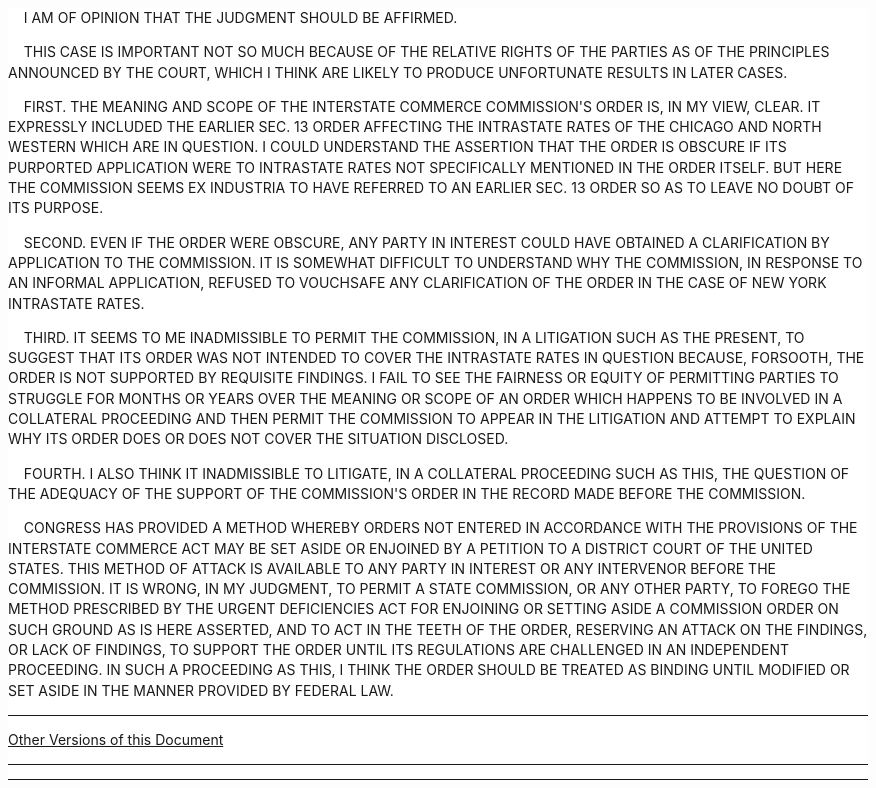     I AM OF OPINION THAT THE JUDGMENT SHOULD BE AFFIRMED.

    THIS CASE IS IMPORTANT NOT SO MUCH BECAUSE OF THE RELATIVE RIGHTS OF THE PARTIES AS OF THE PRINCIPLES ANNOUNCED BY THE COURT, WHICH I THINK ARE LIKELY TO PRODUCE UNFORTUNATE RESULTS IN LATER CASES.

    FIRST.  THE MEANING AND SCOPE OF THE INTERSTATE COMMERCE COMMISSION'S ORDER IS, IN MY VIEW, CLEAR.  IT EXPRESSLY INCLUDED THE EARLIER SEC. 13 ORDER AFFECTING THE INTRASTATE RATES OF THE CHICAGO AND NORTH WESTERN WHICH ARE IN QUESTION.  I COULD UNDERSTAND THE ASSERTION THAT THE ORDER IS OBSCURE IF ITS PURPORTED APPLICATION WERE TO INTRASTATE RATES NOT SPECIFICALLY MENTIONED IN THE ORDER ITSELF.  BUT HERE THE COMMISSION SEEMS EX INDUSTRIA TO HAVE REFERRED TO AN EARLIER SEC. 13 ORDER SO AS TO LEAVE NO DOUBT OF ITS PURPOSE.

    SECOND.  EVEN IF THE ORDER WERE OBSCURE, ANY PARTY IN INTEREST COULD HAVE OBTAINED A CLARIFICATION BY APPLICATION TO THE COMMISSION.  IT IS SOMEWHAT DIFFICULT TO UNDERSTAND WHY THE COMMISSION, IN RESPONSE TO AN INFORMAL APPLICATION, REFUSED TO VOUCHSAFE ANY CLARIFICATION OF THE ORDER IN THE CASE OF NEW YORK INTRASTATE RATES.

    THIRD.  IT SEEMS TO ME INADMISSIBLE TO PERMIT THE COMMISSION, IN A LITIGATION SUCH AS THE PRESENT, TO SUGGEST THAT ITS ORDER WAS NOT INTENDED TO COVER THE INTRASTATE RATES IN QUESTION BECAUSE, FORSOOTH, THE ORDER IS NOT SUPPORTED BY REQUISITE FINDINGS.  I FAIL TO SEE THE FAIRNESS OR EQUITY OF PERMITTING PARTIES TO STRUGGLE FOR MONTHS OR YEARS OVER THE MEANING OR SCOPE OF AN ORDER WHICH HAPPENS TO BE INVOLVED IN A COLLATERAL PROCEEDING AND THEN PERMIT THE COMMISSION TO APPEAR IN THE LITIGATION AND ATTEMPT TO EXPLAIN WHY ITS ORDER DOES OR DOES NOT COVER THE SITUATION DISCLOSED.

    FOURTH.  I ALSO THINK IT INADMISSIBLE TO LITIGATE, IN A COLLATERAL PROCEEDING SUCH AS THIS, THE QUESTION OF THE ADEQUACY OF THE SUPPORT OF THE COMMISSION'S ORDER IN THE RECORD MADE BEFORE THE COMMISSION.

    CONGRESS HAS PROVIDED A METHOD WHEREBY ORDERS NOT ENTERED IN ACCORDANCE WITH THE PROVISIONS OF THE INTERSTATE COMMERCE ACT MAY BE SET ASIDE OR ENJOINED BY A PETITION TO A DISTRICT COURT OF THE UNITED STATES.  THIS METHOD OF ATTACK IS AVAILABLE TO ANY PARTY IN INTEREST OR ANY INTERVENOR BEFORE THE COMMISSION.  IT IS WRONG, IN MY JUDGMENT, TO PERMIT A STATE COMMISSION, OR ANY OTHER PARTY, TO FOREGO THE METHOD PRESCRIBED BY THE URGENT DEFICIENCIES ACT FOR ENJOINING OR SETTING ASIDE A COMMISSION ORDER ON SUCH GROUND AS IS HERE ASSERTED, AND TO ACT IN THE TEETH OF THE ORDER, RESERVING AN ATTACK ON THE FINDINGS, OR LACK OF FINDINGS, TO SUPPORT THE ORDER UNTIL ITS REGULATIONS ARE CHALLENGED IN AN INDEPENDENT PROCEEDING.  IN SUCH A PROCEEDING AS THIS, I THINK THE ORDER SHOULD BE TREATED AS BINDING UNTIL MODIFIED OR SET ASIDE IN THE MANNER PROVIDED BY FEDERAL LAW.

----------

[Other Versions of this Document](https://publicdocs.github.io/go/links?ns=uslm-x&ref=%2Fus%2Fcourts%2Fscotus%2FusReporter%2F318%2F675)

----------
----------

[/us/courts/scotus/usReporter/318/675]: https://publicdocs.github.io/go/links?ns=uslm-x&ref=%2Fus%2Fcourts%2Fscotus%2FusReporter%2F318%2F675
[/us/usc/t28/s380]: https://publicdocs.github.io/go/links?ns=uslm&ref=%2Fus%2Fusc%2Ft28%2Fs380
[/us/usc/t49/s13]: https://publicdocs.github.io/go/links?ns=uslm&ref=%2Fus%2Fusc%2Ft49%2Fs13
[/us/courts/scotus/usReporter/282/194]: https://publicdocs.github.io/go/links?ns=uslm-x&ref=%2Fus%2Fcourts%2Fscotus%2FusReporter%2F282%2F194
[/us/courts/scotus/usReporter/257/563]: https://publicdocs.github.io/go/links?ns=uslm-x&ref=%2Fus%2Fcourts%2Fscotus%2FusReporter%2F257%2F563
[/us/courts/scotus/usReporter/284/125]: https://publicdocs.github.io/go/links?ns=uslm-x&ref=%2Fus%2Fcourts%2Fscotus%2FusReporter%2F284%2F125
[/us/courts/scotus/usReporter/290/70]: https://publicdocs.github.io/go/links?ns=uslm-x&ref=%2Fus%2Fcourts%2Fscotus%2FusReporter%2F290%2F70
[/us/courts/scotus/usReporter/261/184]: https://publicdocs.github.io/go/links?ns=uslm-x&ref=%2Fus%2Fcourts%2Fscotus%2FusReporter%2F261%2F184
[/us/courts/scotus/usReporter/274/597]: https://publicdocs.github.io/go/links?ns=uslm-x&ref=%2Fus%2Fcourts%2Fscotus%2FusReporter%2F274%2F597
[/us/stat/38/219]: https://publicdocs.github.io/go/links?ns=uslm&ref=%2Fus%2Fstat%2F38%2F219
[/us/usc/t28/s46]: https://publicdocs.github.io/go/links?ns=uslm&ref=%2Fus%2Fusc%2Ft28%2Fs46
[/us/courts/scotus/usReporter/302/388]: https://publicdocs.github.io/go/links?ns=uslm-x&ref=%2Fus%2Fcourts%2Fscotus%2FusReporter%2F302%2F388
[/us/courts/scotus/usReporter/279/159]: https://publicdocs.github.io/go/links?ns=uslm-x&ref=%2Fus%2Fcourts%2Fscotus%2FusReporter%2F279%2F159
[/us/courts/scotus/usReporter/302/300]: https://publicdocs.github.io/go/links?ns=uslm-x&ref=%2Fus%2Fcourts%2Fscotus%2FusReporter%2F302%2F300


